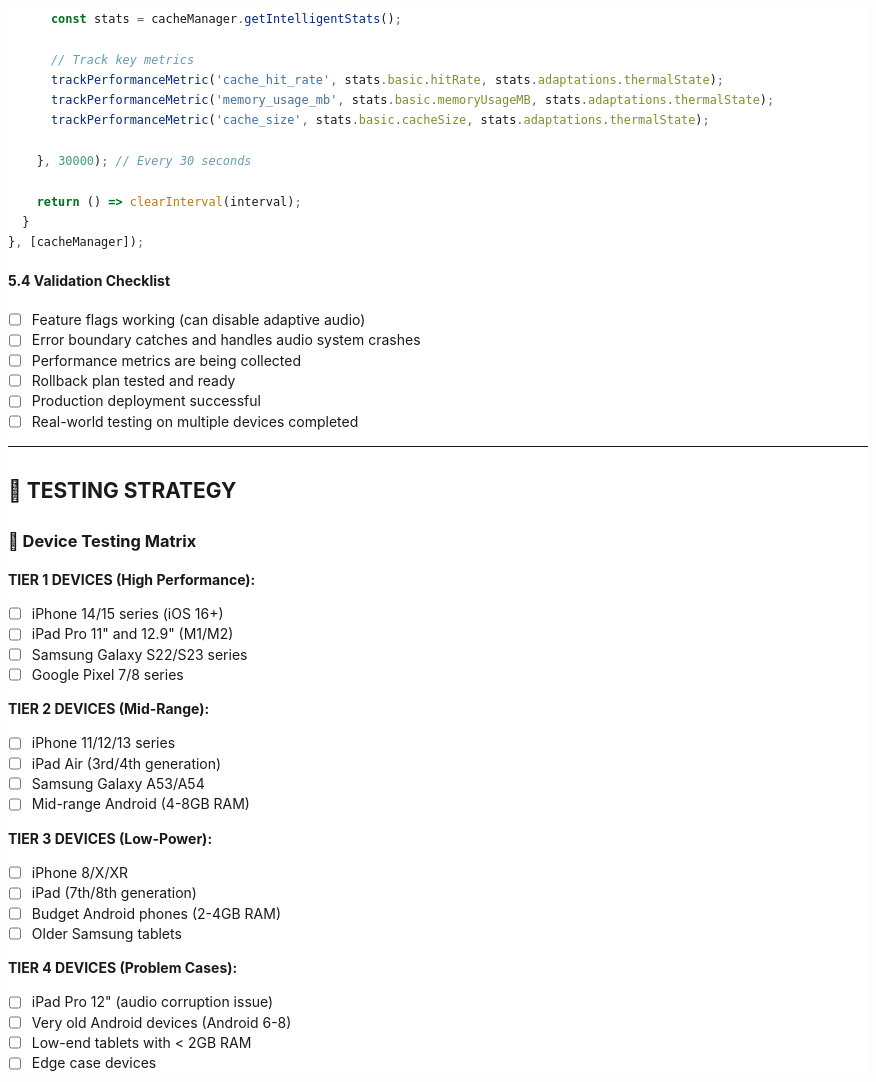 ```typescript
      const stats = cacheManager.getIntelligentStats();
      
      // Track key metrics
      trackPerformanceMetric('cache_hit_rate', stats.basic.hitRate, stats.adaptations.thermalState);
      trackPerformanceMetric('memory_usage_mb', stats.basic.memoryUsageMB, stats.adaptations.thermalState);
      trackPerformanceMetric('cache_size', stats.basic.cacheSize, stats.adaptations.thermalState);
      
    }, 30000); // Every 30 seconds
    
    return () => clearInterval(interval);
  }
}, [cacheManager]);
```

#### 5.4 Validation Checklist
- [ ] Feature flags working (can disable adaptive audio)
- [ ] Error boundary catches and handles audio system crashes
- [ ] Performance metrics are being collected
- [ ] Rollback plan tested and ready
- [ ] Production deployment successful
- [ ] Real-world testing on multiple devices completed

---

## 🧪 TESTING STRATEGY

### 📱 Device Testing Matrix

**TIER 1 DEVICES (High Performance):**
- [ ] iPhone 14/15 series (iOS 16+)
- [ ] iPad Pro 11" and 12.9" (M1/M2)
- [ ] Samsung Galaxy S22/S23 series
- [ ] Google Pixel 7/8 series

**TIER 2 DEVICES (Mid-Range):**
- [ ] iPhone 11/12/13 series
- [ ] iPad Air (3rd/4th generation)  
- [ ] Samsung Galaxy A53/A54
- [ ] Mid-range Android (4-8GB RAM)

**TIER 3 DEVICES (Low-Power):**
- [ ] iPhone 8/X/XR
- [ ] iPad (7th/8th generation)
- [ ] Budget Android phones (2-4GB RAM)
- [ ] Older Samsung tablets

**TIER 4 DEVICES (Problem Cases):**
- [ ] iPad Pro 12" (audio corruption issue)
- [ ] Very old Android devices (Android 6-8)
- [ ] Low-end tablets with < 2GB RAM
- [ ] Edge case devices
